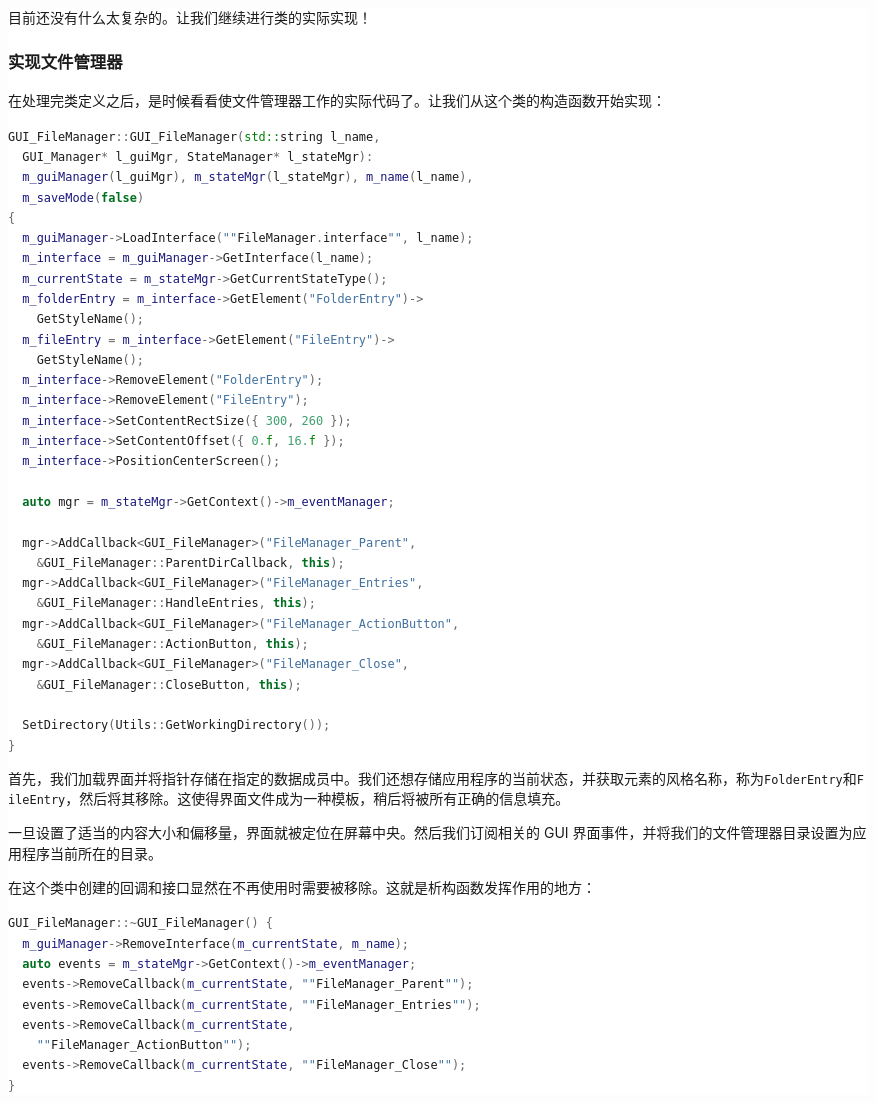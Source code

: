 目前还没有什么太复杂的。让我们继续进行类的实际实现！

### 实现文件管理器

在处理完类定义之后，是时候看看使文件管理器工作的实际代码了。让我们从这个类的构造函数开始实现：

```cpp
GUI_FileManager::GUI_FileManager(std::string l_name, 
  GUI_Manager* l_guiMgr, StateManager* l_stateMgr): 
  m_guiManager(l_guiMgr), m_stateMgr(l_stateMgr), m_name(l_name), 
  m_saveMode(false) 
{ 
  m_guiManager->LoadInterface(""FileManager.interface"", l_name); 
  m_interface = m_guiManager->GetInterface(l_name); 
  m_currentState = m_stateMgr->GetCurrentStateType(); 
  m_folderEntry = m_interface->GetElement("FolderEntry")-> 
    GetStyleName(); 
  m_fileEntry = m_interface->GetElement("FileEntry")-> 
    GetStyleName(); 
  m_interface->RemoveElement("FolderEntry"); 
  m_interface->RemoveElement("FileEntry"); 
  m_interface->SetContentRectSize({ 300, 260 }); 
  m_interface->SetContentOffset({ 0.f, 16.f }); 
  m_interface->PositionCenterScreen(); 

  auto mgr = m_stateMgr->GetContext()->m_eventManager; 

  mgr->AddCallback<GUI_FileManager>("FileManager_Parent", 
    &GUI_FileManager::ParentDirCallback, this); 
  mgr->AddCallback<GUI_FileManager>("FileManager_Entries", 
    &GUI_FileManager::HandleEntries, this); 
  mgr->AddCallback<GUI_FileManager>("FileManager_ActionButton", 
    &GUI_FileManager::ActionButton, this); 
  mgr->AddCallback<GUI_FileManager>("FileManager_Close", 
    &GUI_FileManager::CloseButton, this); 

  SetDirectory(Utils::GetWorkingDirectory()); 
} 

```

首先，我们加载界面并将指针存储在指定的数据成员中。我们还想存储应用程序的当前状态，并获取元素的风格名称，称为`FolderEntry`和`FileEntry`，然后将其移除。这使得界面文件成为一种模板，稍后将被所有正确的信息填充。

一旦设置了适当的内容大小和偏移量，界面就被定位在屏幕中央。然后我们订阅相关的 GUI 界面事件，并将我们的文件管理器目录设置为应用程序当前所在的目录。

在这个类中创建的回调和接口显然在不再使用时需要被移除。这就是析构函数发挥作用的地方：

```cpp
GUI_FileManager::~GUI_FileManager() { 
  m_guiManager->RemoveInterface(m_currentState, m_name); 
  auto events = m_stateMgr->GetContext()->m_eventManager; 
  events->RemoveCallback(m_currentState, ""FileManager_Parent""); 
  events->RemoveCallback(m_currentState, ""FileManager_Entries""); 
  events->RemoveCallback(m_currentState, 
    ""FileManager_ActionButton""); 
  events->RemoveCallback(m_currentState, ""FileManager_Close""); 
} 

```
